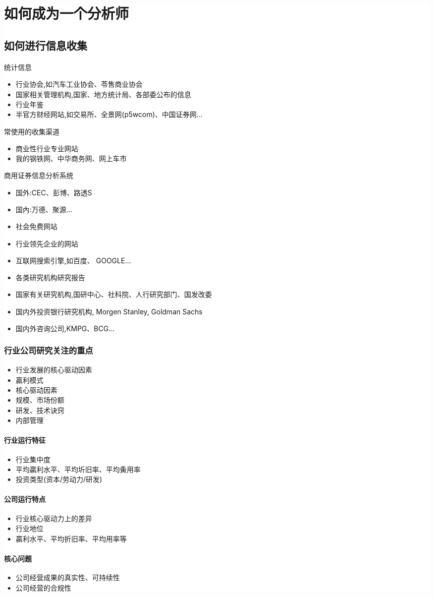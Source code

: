 # 如何成为一个分析师

## 如何进行信息收集

统计信息

- 行业协会,如汽车工业协会、苓售商业协会
- 国家相关管理机构,国家、地方统计局、各部委公布的信息
- 行业年鉴
- 半官方财经网站,如交易所、全景网(p5wcom)、中国证券网…

常使用的收集渠道

- 商业性行业专业网站
- 我的钢铁网、中华商务网、网上车市

商用证券信息分析系统

- 国外:CEC、彭博、路透S
- 国內:万德、聚源…


- 社会免费网站
- 行业领先企业的网站
- 互联网搜索引擎,如百度、 GOOGLE…
- 各类研究机构研究报告
- 国家有关研究机构,国研中心、社科院、人行研究部门、国发改委
- 国内外投资银行研究机构, Morgen Stanley, Goldman Sachs
- 国内外咨询公司,KMPG、BCG…

### 行业公司研究关注的重点

- 行业发展的核心驱动因素
- 贏利模式
- 核心驱动因素
- 规模、市场份额
- 研发、技术诀窍
- 内部管理

#### 行业运行特征

- 行业集中度
- 平均贏利水平、平均圻旧率、平均夤用率
- 投资类型(资本/劳动力/研发)

#### 公司运行特点

- 行业核心驱动力上的差异
- 行业地位
- 贏利水平、平均折旧率、平均用率等

#### 核心问题

- 公司经营成果的真实性、可持续性
- 公司经营的合规性
